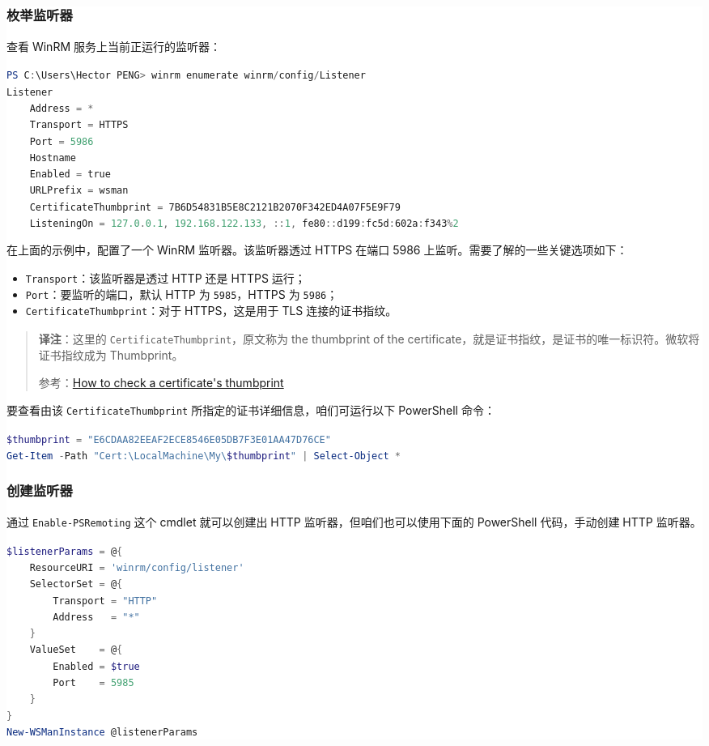 
### 枚举监听器

查看 WinRM 服务上当前正运行的监听器：


```powershell
PS C:\Users\Hector PENG> winrm enumerate winrm/config/Listener
Listener
    Address = *
    Transport = HTTPS
    Port = 5986
    Hostname
    Enabled = true
    URLPrefix = wsman
    CertificateThumbprint = 7B6D54831B5E8C2121B2070F342ED4A07F5E9F79
    ListeningOn = 127.0.0.1, 192.168.122.133, ::1, fe80::d199:fc5d:602a:f343%2

```

在上面的示例中，配置了一个 WinRM 监听器。该监听器透过 HTTPS 在端口 5986 上监听。需要了解的一些关键选项如下：

- `Transport`：该监听器是透过 HTTP 还是 HTTPS 运行；
- `Port`：要监听的端口，默认 HTTP 为 `5985`，HTTPS 为 `5986`；
- `CertificateThumbprint`：对于 HTTPS，这是用于 TLS 连接的证书指纹。

> **译注**：这里的 `CertificateThumbprint`，原文称为 the thumbprint of the certificate，就是证书指纹，是证书的唯一标识符。微软将证书指纹成为 Thumbprint。
>
> 参考：[How to check a certificate's thumbprint](https://knowledge.digicert.com/solution/how-to-check-a-certificates-thumbprint)

要查看由该 `CertificateThumbprint` 所指定的证书详细信息，咱们可运行以下 PowerShell 命令：

```powershell
$thumbprint = "E6CDAA82EEAF2ECE8546E05DB7F3E01AA47D76CE"
Get-Item -Path "Cert:\LocalMachine\My\$thumbprint" | Select-Object *
```

### 创建监听器

通过 `Enable-PSRemoting` 这个 cmdlet 就可以创建出 HTTP 监听器，但咱们也可以使用下面的 PowerShell 代码，手动创建 HTTP 监听器。


```powershell
$listenerParams = @{
    ResourceURI = 'winrm/config/listener'
    SelectorSet = @{
        Transport = "HTTP"
        Address   = "*"
    }
    ValueSet    = @{
        Enabled = $true
        Port    = 5985
    }
}
New-WSManInstance @listenerParams
```
